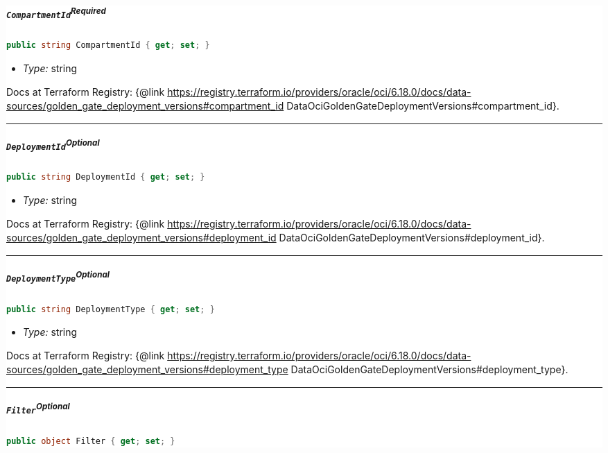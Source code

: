 ##### `CompartmentId`<sup>Required</sup> <a name="CompartmentId" id="rhizo-co-terraform-provider-oci.dataOciGoldenGateDeploymentVersions.DataOciGoldenGateDeploymentVersionsConfig.property.compartmentId"></a>

```csharp
public string CompartmentId { get; set; }
```

- *Type:* string

Docs at Terraform Registry: {@link https://registry.terraform.io/providers/oracle/oci/6.18.0/docs/data-sources/golden_gate_deployment_versions#compartment_id DataOciGoldenGateDeploymentVersions#compartment_id}.

---

##### `DeploymentId`<sup>Optional</sup> <a name="DeploymentId" id="rhizo-co-terraform-provider-oci.dataOciGoldenGateDeploymentVersions.DataOciGoldenGateDeploymentVersionsConfig.property.deploymentId"></a>

```csharp
public string DeploymentId { get; set; }
```

- *Type:* string

Docs at Terraform Registry: {@link https://registry.terraform.io/providers/oracle/oci/6.18.0/docs/data-sources/golden_gate_deployment_versions#deployment_id DataOciGoldenGateDeploymentVersions#deployment_id}.

---

##### `DeploymentType`<sup>Optional</sup> <a name="DeploymentType" id="rhizo-co-terraform-provider-oci.dataOciGoldenGateDeploymentVersions.DataOciGoldenGateDeploymentVersionsConfig.property.deploymentType"></a>

```csharp
public string DeploymentType { get; set; }
```

- *Type:* string

Docs at Terraform Registry: {@link https://registry.terraform.io/providers/oracle/oci/6.18.0/docs/data-sources/golden_gate_deployment_versions#deployment_type DataOciGoldenGateDeploymentVersions#deployment_type}.

---

##### `Filter`<sup>Optional</sup> <a name="Filter" id="rhizo-co-terraform-provider-oci.dataOciGoldenGateDeploymentVersions.DataOciGoldenGateDeploymentVersionsConfig.property.filter"></a>

```csharp
public object Filter { get; set; }
```
